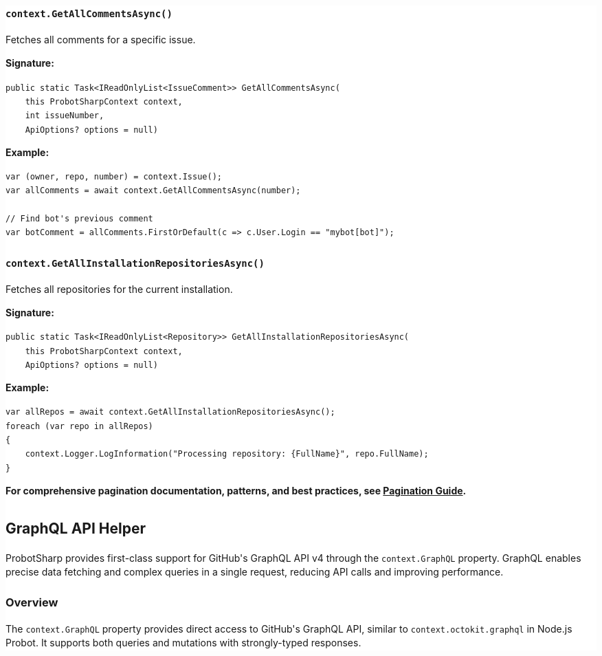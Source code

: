 ### `context.GetAllCommentsAsync()`

Fetches all comments for a specific issue.

**Signature:**
```text
public static Task<IReadOnlyList<IssueComment>> GetAllCommentsAsync(
    this ProbotSharpContext context,
    int issueNumber,
    ApiOptions? options = null)
```

**Example:**
```text
var (owner, repo, number) = context.Issue();
var allComments = await context.GetAllCommentsAsync(number);

// Find bot's previous comment
var botComment = allComments.FirstOrDefault(c => c.User.Login == "mybot[bot]");
```

### `context.GetAllInstallationRepositoriesAsync()`

Fetches all repositories for the current installation.

**Signature:**
```text
public static Task<IReadOnlyList<Repository>> GetAllInstallationRepositoriesAsync(
    this ProbotSharpContext context,
    ApiOptions? options = null)
```

**Example:**
```text
var allRepos = await context.GetAllInstallationRepositoriesAsync();
foreach (var repo in allRepos)
{
    context.Logger.LogInformation("Processing repository: {FullName}", repo.FullName);
}
```

**For comprehensive pagination documentation, patterns, and best practices, see [Pagination Guide](./Pagination.md).**

## GraphQL API Helper

ProbotSharp provides first-class support for GitHub's GraphQL API v4 through the `context.GraphQL` property. GraphQL enables precise data fetching and complex queries in a single request, reducing API calls and improving performance.

### Overview

The `context.GraphQL` property provides direct access to GitHub's GraphQL API, similar to `context.octokit.graphql` in Node.js Probot. It supports both queries and mutations with strongly-typed responses.
